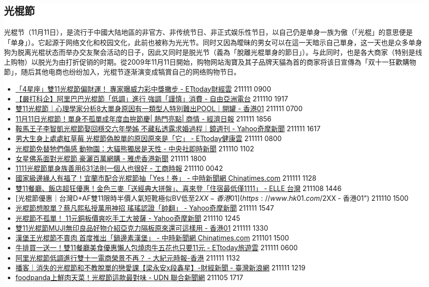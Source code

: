 
## 光棍節

光棍节（11月11日），是流行于中國大陆地區的非官方、非传统节日、非正式娱乐性节日，以自己仍是单身一族为傲（「光棍」的意思便是「单身」）。它起源于网络文化和校园文化，此前也被称为光光节。同时又因為曖昧的男女可以在這一天暗示自己單身，这一天也是众多单身狗为脱离光棍状态而举办交友聚会活动的日子，因此又同时是脱光节（義為「脫離光棍單身的節日」）。与此同时，也是各大商家（特别是线上购物）以脱光为由打折促销的时期。從2009年11月11日開始，购物网站淘寶及其子品牌天貓為首的商家将该日宣傳為「双十一狂歡購物節」，随后其他电商也纷纷加入，光棍节逐渐演变成犒賞自己的网络购物节日。
- [「4星座」雙11光棍節偏財運！ 專家曝威力彩中獎撇步 - ETtoday財經雲](https://finance.ettoday.net/news/2121267 "「4星座」雙11光棍節偏財運！ 專家曝威力彩中獎撇步 - ETtoday財經雲") 211111 0900
- [【嚴打科企】阿里巴巴光棍節「低調」進行 強調「謹慎」消費 - 自由亞洲電台](https://www.rfa.org/cantonese/news/single-11102021061400.html "【嚴打科企】阿里巴巴光棍節「低調」進行 強調「謹慎」消費 - 自由亞洲電台") 211110 1917
- [雙11光棍節｜心理學家分析8大單身原因有一類型人特別難出POOL｜開罐 - 香港01](https://www.hk01.com/%E9%96%8B%E7%BD%90/694781/%E9%9B%9911%E5%85%89%E6%A3%8D%E7%AF%80-%E5%BF%83%E7%90%86%E5%AD%B8%E5%AE%B6%E5%88%86%E6%9E%908%E5%A4%A7%E5%96%AE%E8%BA%AB%E5%8E%9F%E5%9B%A0-%E6%9C%89%E4%B8%80%E9%A1%9E%E5%9E%8B%E4%BA%BA%E7%89%B9%E5%88%A5%E9%9B%A3%E5%87%BApool "雙11光棍節｜心理學家分析8大單身原因有一類型人特別難出POOL｜開罐 - 香港01") 211111 0700
- [11月11日光棍節！單身不孤單成年度血拚節慶| 熱門亮點| 商情 - 經濟日報](https://money.udn.com/money/story/5635/5884098 "11月11日光棍節！單身不孤單成年度血拚節慶| 熱門亮點| 商情 - 經濟日報") 211111 1856
- [鞍馬王子李智凱光棍節娶回穩交六年學姊 不藏私透露求婚過程｜鏡週刊 - Yahoo奇摩新聞](https://tw.news.yahoo.com/%E9%9E%8D%E9%A6%AC%E7%8E%8B%E5%AD%90%E6%9D%8E%E6%99%BA%E5%87%B1%E5%85%89%E6%A3%8D%E7%AF%80%E5%A8%B6%E5%9B%9E%E7%A9%A9%E4%BA%A4%E5%85%AD%E5%B9%B4%E5%AD%B8%E5%A7%8A-%E4%B8%8D%E8%97%8F%E7%A7%81%E9%80%8F%E9%9C%B2%E6%B1%82%E5%A9%9A%E9%81%8E%E7%A8%8B-%E9%8F%A1%E9%80%B1%E5%88%8A-081722942.html "鞍馬王子李智凱光棍節娶回穩交六年學姊 不藏私透露求婚過程｜鏡週刊 - Yahoo奇摩新聞") 211111 1617
- [男大生身上處處紅草莓 光棍節偽脫單的原因原來是「它」 - ETtoday健康雲](https://health.ettoday.net/news/2119686 "男大生身上處處紅草莓 光棍節偽脫單的原因原來是「它」 - ETtoday健康雲") 211111 0800
- [光棍節免替牠們傷感 動物園：大貓熊獨居是天性 - 中央社即時新聞](https://www.cna.com.tw/news/aloc/202111100067.aspx "光棍節免替牠們傷感 動物園：大貓熊獨居是天性 - 中央社即時新聞") 211110 1102
- [女星佛系面對光棍節 豪灑百萬網購 - 雅虎香港新聞](https://hk.news.yahoo.com/%E5%A5%B3%E6%98%9F%E4%BD%9B%E7%B3%BB%E9%9D%A2%E5%B0%8D%E5%85%89%E6%A3%8D%E7%AF%80-%E8%B1%AA%E7%81%91%E7%99%BE%E8%90%AC%E7%B6%B2%E8%B3%BC-100000196.html "女星佛系面對光棍節 豪灑百萬網購 - 雅虎香港新聞") 211111 1800
- [1111光棍節單身族善用631法則一個人也很好 - 工商時報](https://ctee.com.tw/news/insurance/545923.html "1111光棍節單身族善用631法則一個人也很好 - 工商時報") 211110 0042
- [國家級邊緣人有福了！宜蘭市配合光棍節抽「Yes！券」 - 中時新聞網 Chinatimes.com](https://www.chinatimes.com/realtimenews/20211111002800-260405 "國家級邊緣人有福了！宜蘭市配合光棍節抽「Yes！券」 - 中時新聞網 Chinatimes.com") 211111 1128
- [雙11餐廳、飯店超狂優惠！金色三麥「送經典大拼盤」、喜來登「住宿最低僅1111」 - ELLE 台灣](https://www.elle.com/tw/life/foodie/g38168400/11-11-discount-restaurant-hotel/ "雙11餐廳、飯店超狂優惠！金色三麥「送經典大拼盤」、喜來登「住宿最低僅1111」 - ELLE 台灣") 211108 1446
- [光棍節優惠｜台灣D+AF雙11限時半價人氣短靴極似BV低至$2XX - 香港01](https://www.hk01.com/%E7%A9%BF%E6%90%AD%E7%AD%86%E8%A8%98/698630/%E5%85%89%E6%A3%8D%E7%AF%80%E5%84%AA%E6%83%A0-%E5%8F%B0%E7%81%A3d-af%E9%9B%9911%E9%99%90%E6%99%82%E5%8D%8A%E5%83%B9-%E4%BA%BA%E6%B0%A3%E7%9F%AD%E9%9D%B4%E6%A5%B5%E4%BC%BCbv%E4%BD%8E%E8%87%B3-2xx "光棍節優惠｜台灣D+AF雙11限時半價人氣短靴極似BV低至$2XX - 香港01") 211110 1500
- [光棍節想脫單？蔡凡熙私授萬用神招 瑤瑤認證「帥翻」 - Yahoo奇摩新聞](https://tw.news.yahoo.com/%E5%85%89%E6%A3%8D%E7%AF%80%E6%83%B3%E8%84%AB%E5%96%AE-%E8%94%A1%E5%87%A1%E7%86%99%E7%A7%81%E6%8E%88%E8%90%AC%E7%94%A8%E7%A5%9E%E6%8B%9B-%E7%91%A4%E7%91%A4%E8%AA%8D%E8%AD%89-%E5%B8%A5%E7%BF%BB-074714196.html "光棍節想脫單？蔡凡熙私授萬用神招 瑤瑤認證「帥翻」 - Yahoo奇摩新聞") 211111 1547
- [光棍節不孤單！ 11元銅板價爽吃手工大披薩 - Yahoo奇摩新聞](https://tw.news.yahoo.com/%E5%85%89%E6%A3%8D%E7%AF%80%E4%B8%8D%E5%AD%A4%E5%96%AE-11%E5%85%83%E9%8A%85%E6%9D%BF%E5%83%B9%E7%88%BD%E5%90%83%E6%89%8B%E5%B7%A5%E5%A4%A7%E6%8A%AB%E8%96%A9-044503764.html "光棍節不孤單！ 11元銅板價爽吃手工大披薩 - Yahoo奇摩新聞") 211110 1245
- [雙11光棍節MUJI無印良品好物介紹亞克力隔板原來還可這樣用 - 香港01](https://www.hk01.com/%E7%86%B1%E7%88%86%E8%A9%B1%E9%A1%8C/650533/%E9%9B%9911%E5%85%89%E6%A3%8D%E7%AF%80muji%E7%84%A1%E5%8D%B0%E8%89%AF%E5%93%81%E5%A5%BD%E7%89%A9%E4%BB%8B%E7%B4%B9-%E4%BA%9E%E5%85%8B%E5%8A%9B%E9%9A%94%E6%9D%BF%E5%8E%9F%E4%BE%86%E9%82%84%E5%8F%AF%E9%80%99%E6%A8%A3%E7%94%A8 "雙11光棍節MUJI無印良品好物介紹亞克力隔板原來還可這樣用 - 香港01") 211111 1330
- [漢堡王光棍節不賣肉 首度推出「鍋邊素漢堡」 - 中時新聞網 Chinatimes.com](https://www.chinatimes.com/realtimenews/20211101003287-260405 "漢堡王光棍節不賣肉 首度推出「鍋邊素漢堡」 - 中時新聞網 Chinatimes.com") 211101 1500
- [牛排買一送一！雙11餐廳美食優惠懶人包燒肉牛五花也只要11元 - ETtoday旅遊雲](https://travel.ettoday.net/article/2121000.htm "牛排買一送一！雙11餐廳美食優惠懶人包燒肉牛五花也只要11元 - ETtoday旅遊雲") 211111 0600
- [阿里光棍節低調進行雙十一電商榮景不再？ - 大紀元時報-香港](https://hk.epochtimes.com/news/2021-11-11/30502556 "阿里光棍節低調進行雙十一電商榮景不再？ - 大紀元時報-香港") 211111 1132
- [播客｜消失的光棍節和不教脫單的戀愛課【梁永安x段鑫星】-財經新聞 - 臺灣新浪網](https://news.sina.com.tw/article/20211111/40538158.html "播客｜消失的光棍節和不教脫單的戀愛課【梁永安x段鑫星】-財經新聞 - 臺灣新浪網") 211111 1219
- [foodpanda上鮮肉天菜！光棍節這款最對味 - UDN 聯合新聞網](https://udn.com/news/story/7270/5869705 "foodpanda上鮮肉天菜！光棍節這款最對味 - UDN 聯合新聞網") 211105 1717
